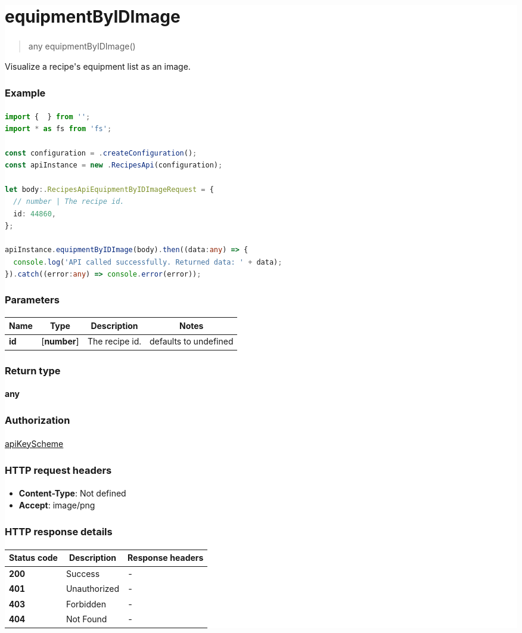 # **equipmentByIDImage**
> any equipmentByIDImage()

Visualize a recipe\'s equipment list as an image.

### Example


```typescript
import {  } from '';
import * as fs from 'fs';

const configuration = .createConfiguration();
const apiInstance = new .RecipesApi(configuration);

let body:.RecipesApiEquipmentByIDImageRequest = {
  // number | The recipe id.
  id: 44860,
};

apiInstance.equipmentByIDImage(body).then((data:any) => {
  console.log('API called successfully. Returned data: ' + data);
}).catch((error:any) => console.error(error));
```


### Parameters

Name | Type | Description  | Notes
------------- | ------------- | ------------- | -------------
 **id** | [**number**] | The recipe id. | defaults to undefined


### Return type

**any**

### Authorization

[apiKeyScheme](README.md#apiKeyScheme)

### HTTP request headers

 - **Content-Type**: Not defined
 - **Accept**: image/png


### HTTP response details
| Status code | Description | Response headers |
|-------------|-------------|------------------|
**200** | Success |  -  |
**401** | Unauthorized |  -  |
**403** | Forbidden |  -  |
**404** | Not Found |  -  |

